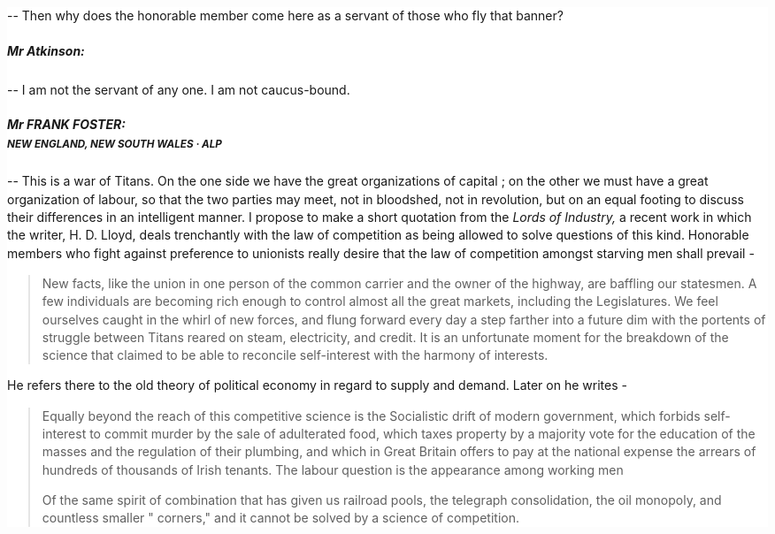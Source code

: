-- Then why does the honorable member come here as a servant of those who fly that banner? 

##### Mr Atkinson:

--  I am not the servant of any one. I am not caucus-bound. 

##### Mr FRANK FOSTER:<br><small class="text-muted">NEW ENGLAND, NEW SOUTH WALES &middot; ALP</small>

-- This is a war of Titans. On the one side we have the great organizations of capital ; on the other we must have a great organization of labour, so that the two parties may meet, not in bloodshed, not in revolution, but on an equal footing to discuss their differences in an intelligent manner. I propose to make a short quotation from the  *Lords of Industry,*  a recent work in which the writer, H. D. Lloyd, deals trenchantly with the law of competition as being allowed to solve questions of this kind. Honorable members who fight against preference to unionists really desire that the law of competition amongst starving men shall prevail - 

  >New facts, like the union in one person of the common carrier and the owner of the highway, are baffling our statesmen. A few individuals are becoming rich enough to control almost all the great markets, including the Legislatures. We feel ourselves caught in the whirl of new forces, and flung forward every day a step farther into a future dim with the portents of struggle between Titans reared on steam, electricity, and credit. It is an unfortunate moment for the breakdown of the science that claimed to be able to reconcile self-interest with the harmony of interests. 

He refers there to the old theory of political economy in regard to supply and demand. Later on he writes - 

  >Equally beyond the reach of this competitive science is the Socialistic drift of modern government, which forbids self-interest to commit murder by the sale of adulterated food, which taxes property by a majority vote for the education of the masses and the regulation of their plumbing, and which in Great Britain offers to pay at the national expense the arrears of hundreds of thousands of Irish tenants. The labour question is the appearance among working men 
  >
  >Of  the same spirit of combination that has given us railroad pools, the telegraph consolidation, the oil monopoly, and countless smaller " corners," and it cannot be solved by a science of competition. 
